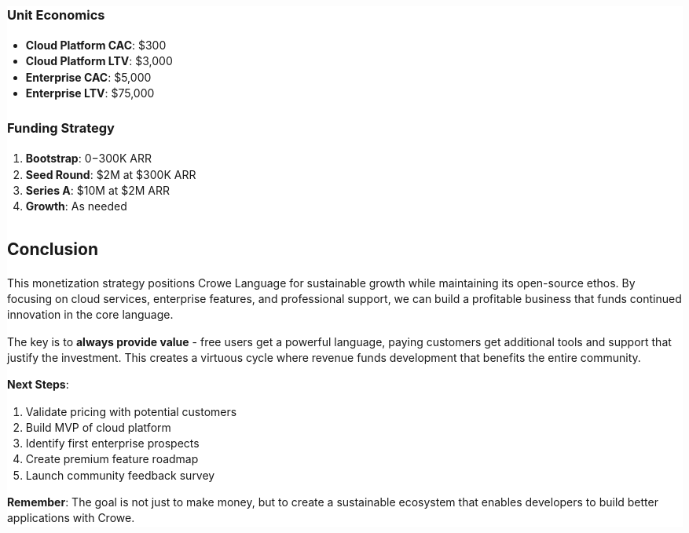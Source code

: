 ### Unit Economics
- **Cloud Platform CAC**: $300
- **Cloud Platform LTV**: $3,000
- **Enterprise CAC**: $5,000
- **Enterprise LTV**: $75,000

### Funding Strategy
1. **Bootstrap**: $0-$300K ARR
2. **Seed Round**: $2M at $300K ARR
3. **Series A**: $10M at $2M ARR
4. **Growth**: As needed

## Conclusion

This monetization strategy positions Crowe Language for sustainable growth while maintaining its open-source ethos. By focusing on cloud services, enterprise features, and professional support, we can build a profitable business that funds continued innovation in the core language.

The key is to **always provide value** - free users get a powerful language, paying customers get additional tools and support that justify the investment. This creates a virtuous cycle where revenue funds development that benefits the entire community.

**Next Steps**:
1. Validate pricing with potential customers
2. Build MVP of cloud platform
3. Identify first enterprise prospects
4. Create premium feature roadmap
5. Launch community feedback survey

**Remember**: The goal is not just to make money, but to create a sustainable ecosystem that enables developers to build better applications with Crowe.